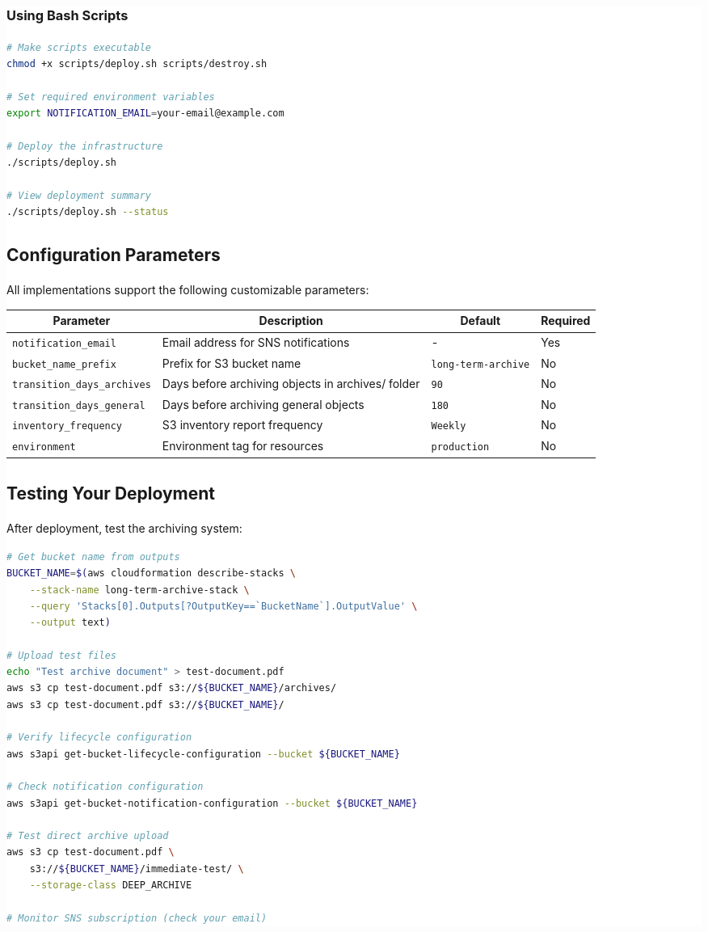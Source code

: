 ### Using Bash Scripts

```bash
# Make scripts executable
chmod +x scripts/deploy.sh scripts/destroy.sh

# Set required environment variables
export NOTIFICATION_EMAIL=your-email@example.com

# Deploy the infrastructure
./scripts/deploy.sh

# View deployment summary
./scripts/deploy.sh --status
```

## Configuration Parameters

All implementations support the following customizable parameters:

| Parameter | Description | Default | Required |
|-----------|-------------|---------|----------|
| `notification_email` | Email address for SNS notifications | - | Yes |
| `bucket_name_prefix` | Prefix for S3 bucket name | `long-term-archive` | No |
| `transition_days_archives` | Days before archiving objects in archives/ folder | `90` | No |
| `transition_days_general` | Days before archiving general objects | `180` | No |
| `inventory_frequency` | S3 inventory report frequency | `Weekly` | No |
| `environment` | Environment tag for resources | `production` | No |

## Testing Your Deployment

After deployment, test the archiving system:

```bash
# Get bucket name from outputs
BUCKET_NAME=$(aws cloudformation describe-stacks \
    --stack-name long-term-archive-stack \
    --query 'Stacks[0].Outputs[?OutputKey==`BucketName`].OutputValue' \
    --output text)

# Upload test files
echo "Test archive document" > test-document.pdf
aws s3 cp test-document.pdf s3://${BUCKET_NAME}/archives/
aws s3 cp test-document.pdf s3://${BUCKET_NAME}/

# Verify lifecycle configuration
aws s3api get-bucket-lifecycle-configuration --bucket ${BUCKET_NAME}

# Check notification configuration
aws s3api get-bucket-notification-configuration --bucket ${BUCKET_NAME}

# Test direct archive upload
aws s3 cp test-document.pdf \
    s3://${BUCKET_NAME}/immediate-test/ \
    --storage-class DEEP_ARCHIVE

# Monitor SNS subscription (check your email)
```
